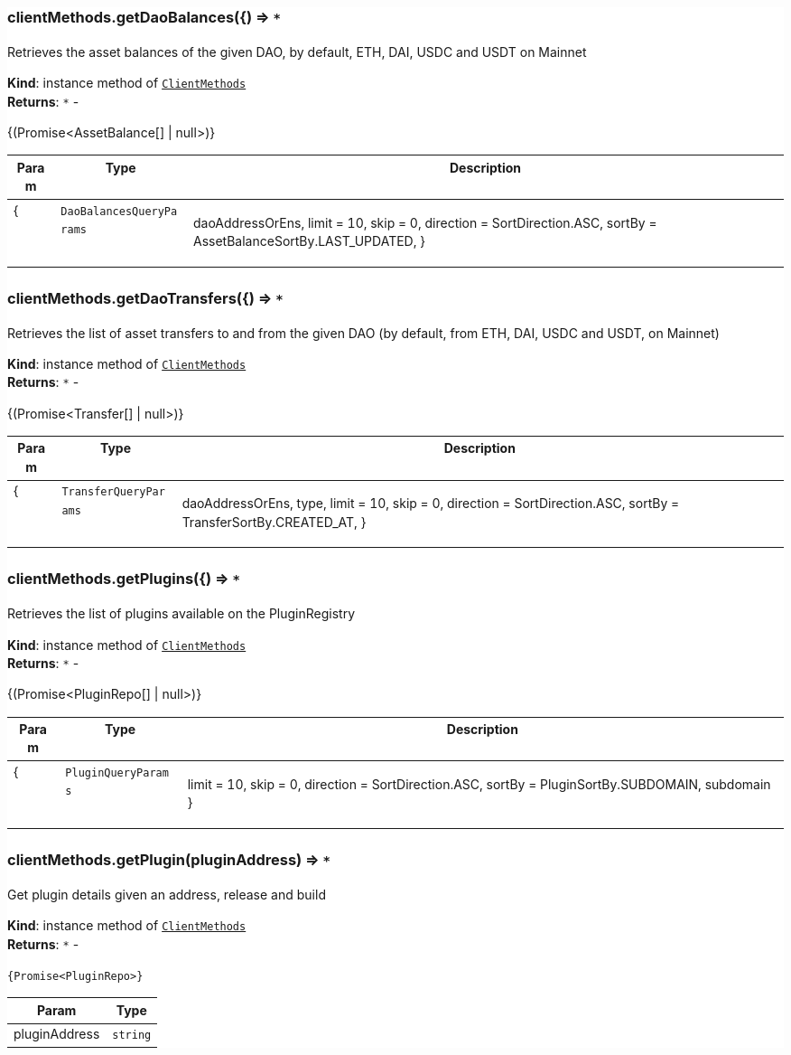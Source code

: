 <a name="ClientMethods+getDaoBalances"></a>

### clientMethods.getDaoBalances({) ⇒ <code>\*</code>
<p>Retrieves the asset balances of the given DAO, by default, ETH, DAI, USDC and USDT on Mainnet</p>

**Kind**: instance method of [<code>ClientMethods</code>](#ClientMethods)  
**Returns**: <code>\*</code> - <p>{(Promise&lt;AssetBalance[] | null&gt;)}</p>  

| Param | Type | Description |
| --- | --- | --- |
| { | <code>DaoBalancesQueryParams</code> | <p>daoAddressOrEns, limit = 10, skip = 0, direction = SortDirection.ASC, sortBy = AssetBalanceSortBy.LAST_UPDATED, }</p> |

<a name="ClientMethods+getDaoTransfers"></a>

### clientMethods.getDaoTransfers({) ⇒ <code>\*</code>
<p>Retrieves the list of asset transfers to and from the given DAO (by default, from ETH, DAI, USDC and USDT, on Mainnet)</p>

**Kind**: instance method of [<code>ClientMethods</code>](#ClientMethods)  
**Returns**: <code>\*</code> - <p>{(Promise&lt;Transfer[] | null&gt;)}</p>  

| Param | Type | Description |
| --- | --- | --- |
| { | <code>TransferQueryParams</code> | <p>daoAddressOrEns, type, limit = 10, skip = 0, direction = SortDirection.ASC, sortBy = TransferSortBy.CREATED_AT, }</p> |

<a name="ClientMethods+getPlugins"></a>

### clientMethods.getPlugins({) ⇒ <code>\*</code>
<p>Retrieves the list of plugins available on the PluginRegistry</p>

**Kind**: instance method of [<code>ClientMethods</code>](#ClientMethods)  
**Returns**: <code>\*</code> - <p>{(Promise&lt;PluginRepo[] | null&gt;)}</p>  

| Param | Type | Description |
| --- | --- | --- |
| { | <code>PluginQueryParams</code> | <p>limit = 10, skip = 0, direction = SortDirection.ASC, sortBy = PluginSortBy.SUBDOMAIN, subdomain }</p> |

<a name="ClientMethods+getPlugin"></a>

### clientMethods.getPlugin(pluginAddress) ⇒ <code>\*</code>
<p>Get plugin details given an address, release and build</p>

**Kind**: instance method of [<code>ClientMethods</code>](#ClientMethods)  
**Returns**: <code>\*</code> - <p>`{Promise<PluginRepo>}`</p>  

| Param | Type |
| --- | --- |
| pluginAddress | <code>string</code> | 

<a name="ClientMethods+getProtocolVersion"></a>
